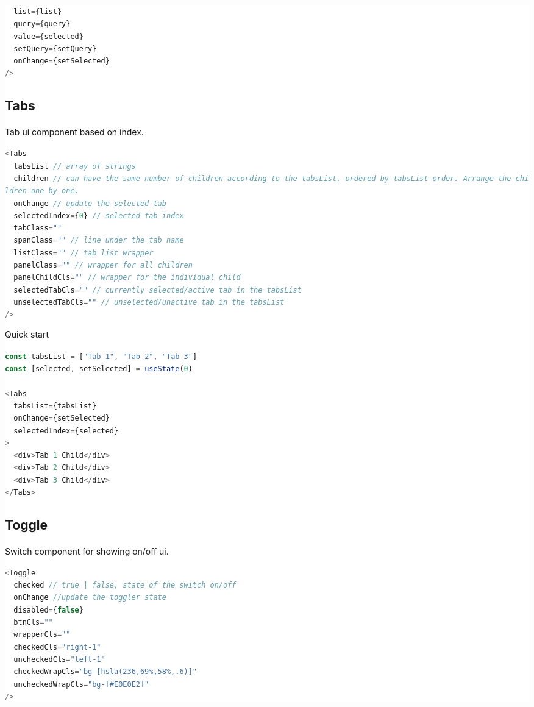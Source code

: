 ```js
  list={list}
  query={query}
  value={selected}
  setQuery={setQuery}
  onChange={setSelected}
/>
```


## Tabs
Tab ui component based on index.

```js
<Tabs
  tabsList // array of strings 
  children // can have the same number of children according to the tabsList. ordered by tabsList order. Arrange the children one by one.
  onChange // update the selected tab
  selectedIndex={0} // selected tab index
  tabClass="" 
  spanClass="" // line under the tab name
  listClass="" // tab list wrapper
  panelClass="" // wrapper for all children
  panelChildCls="" // wrapper for the individual child
  selectedTabCls="" // currently selected/active tab in the tabsList
  unselectedTabCls="" // unselected/unactive tab in the tabsList
/>
```

Quick start 
```js
const tabsList = ["Tab 1", "Tab 2", "Tab 3"]
const [selected, setSelected] = useState(0)

<Tabs
  tabsList={tabsList}
  onChange={setSelected}
  selectedIndex={selected}
>
  <div>Tab 1 Child</div>
  <div>Tab 2 Child</div>
  <div>Tab 3 Child</div>
</Tabs>
```


## Toggle
Switch component for showing on/off ui.

```js
<Toggle
  checked // true | false, state of the switch on/off
  onChange //update the toggler state
  disabled={false}
  btnCls=""
  wrapperCls=""
  checkedCls="right-1"
  uncheckedCls="left-1"
  checkedWrapCls="bg-[hsla(236,69%,58%,.6)]"
  uncheckedWrapCls="bg-[#E0E0E2]"
/>
```
